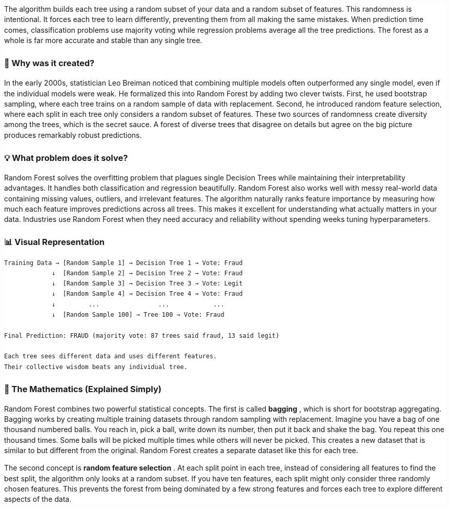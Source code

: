 The algorithm builds each tree using a random subset of your data and a random subset of features. This randomness is intentional. It forces each tree to learn differently, preventing them from all making the same mistakes. When prediction time comes, classification problems use majority voting while regression problems average all the tree predictions. The forest as a whole is far more accurate and stable than any single tree.

### 🤔 Why was it created?

In the early 2000s, statistician Leo Breiman noticed that combining multiple models often outperformed any single model, even if the individual models were weak. He formalized this into Random Forest by adding two clever twists. First, he used bootstrap sampling, where each tree trains on a random sample of data with replacement. Second, he introduced random feature selection, where each split in each tree only considers a random subset of features. These two sources of randomness create diversity among the trees, which is the secret sauce. A forest of diverse trees that disagree on details but agree on the big picture produces remarkably robust predictions.

### 💡 What problem does it solve?

Random Forest solves the overfitting problem that plagues single Decision Trees while maintaining their interpretability advantages. It handles both classification and regression beautifully. Random Forest also works well with messy real-world data containing missing values, outliers, and irrelevant features. The algorithm naturally ranks feature importance by measuring how much each feature improves predictions across all trees. This makes it excellent for understanding what actually matters in your data. Industries use Random Forest when they need accuracy and reliability without spending weeks tuning hyperparameters.

### 📊 Visual Representation

```
Training Data → [Random Sample 1] → Decision Tree 1 → Vote: Fraud
             ↓  [Random Sample 2] → Decision Tree 2 → Vote: Fraud  
             ↓  [Random Sample 3] → Decision Tree 3 → Vote: Legit
             ↓  [Random Sample 4] → Decision Tree 4 → Vote: Fraud
             ↓         ...                ...            ...
             ↓  [Random Sample 100] → Tree 100 → Vote: Fraud

Final Prediction: FRAUD (majority vote: 87 trees said fraud, 13 said legit)

Each tree sees different data and uses different features.
Their collective wisdom beats any individual tree.
```

### 🧮 The Mathematics (Explained Simply)

Random Forest combines two powerful statistical concepts. The first is called  **bagging** , which is short for bootstrap aggregating. Bagging works by creating multiple training datasets through random sampling with replacement. Imagine you have a bag of one thousand numbered balls. You reach in, pick a ball, write down its number, then put it back and shake the bag. You repeat this one thousand times. Some balls will be picked multiple times while others will never be picked. This creates a new dataset that is similar to but different from the original. Random Forest creates a separate dataset like this for each tree.

The second concept is  **random feature selection** . At each split point in each tree, instead of considering all features to find the best split, the algorithm only looks at a random subset. If you have ten features, each split might only consider three randomly chosen features. This prevents the forest from being dominated by a few strong features and forces each tree to explore different aspects of the data.
